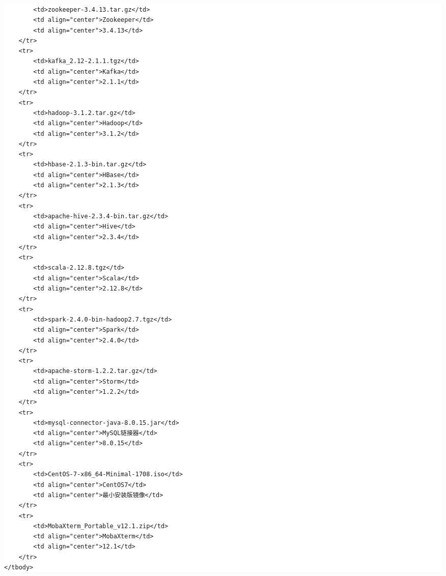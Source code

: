             <td>zookeeper-3.4.13.tar.gz</td>
            <td align="center">Zookeeper</td>
            <td align="center">3.4.13</td>
        </tr>
        <tr>
            <td>kafka_2.12-2.1.1.tgz</td>
            <td align="center">Kafka</td>
            <td align="center">2.1.1</td>
        </tr>
        <tr>
            <td>hadoop-3.1.2.tar.gz</td>
            <td align="center">Hadoop</td>
            <td align="center">3.1.2</td>
        </tr>
        <tr>
            <td>hbase-2.1.3-bin.tar.gz</td>
            <td align="center">HBase</td>
            <td align="center">2.1.3</td>
        </tr>
        <tr>
            <td>apache-hive-2.3.4-bin.tar.gz</td>
            <td align="center">Hive</td>
            <td align="center">2.3.4</td>
        </tr>
        <tr>
            <td>scala-2.12.8.tgz</td>
            <td align="center">Scala</td>
            <td align="center">2.12.8</td>
        </tr>
        <tr>
            <td>spark-2.4.0-bin-hadoop2.7.tgz</td>
            <td align="center">Spark</td>
            <td align="center">2.4.0</td>
        </tr>
        <tr>
            <td>apache-storm-1.2.2.tar.gz</td>
            <td align="center">Storm</td>
            <td align="center">1.2.2</td>
        </tr>
        <tr>
            <td>mysql-connector-java-8.0.15.jar</td>
            <td align="center">MySQL链接器</td>
            <td align="center">8.0.15</td>
        </tr>
        <tr>
            <td>CentOS-7-x86_64-Minimal-1708.iso</td>
            <td align="center">CentOS7</td>
            <td align="center">最小安装版镜像</td>
        </tr>
        <tr>
            <td>MobaXterm_Portable_v12.1.zip</td>
            <td align="center">MobaXterm</td>
            <td align="center">12.1</td>
        </tr>
    </tbody>
</table>
